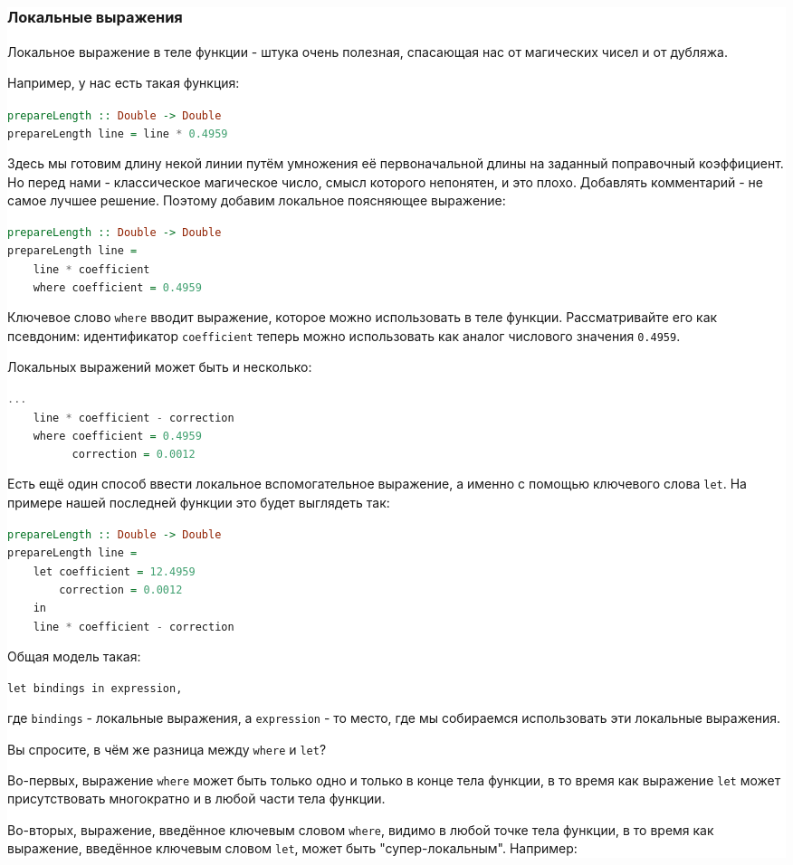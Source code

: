 ### Локальные выражения

Локальное выражение в теле функции - штука очень полезная, спасающая нас от магических чисел и от дубляжа.

Например, у нас есть такая функция:
```haskell
prepareLength :: Double -> Double
prepareLength line = line * 0.4959
```
Здесь мы готовим длину некой линии путём умножения её первоначальной длины на заданный поправочный коэффициент. Но перед нами - классическое магическое число, смысл которого непонятен, и это плохо. Добавлять комментарий - не самое лучшее решение. Поэтому добавим локальное поясняющее выражение:
```haskell
prepareLength :: Double -> Double
prepareLength line =
    line * coefficient
    where coefficient = 0.4959
```
Ключевое слово `where` вводит выражение, которое можно использовать в теле функции. Рассматривайте его как псевдоним: идентификатор `coefficient` теперь можно использовать как аналог числового значения `0.4959`.

Локальных выражений может быть и несколько:

```haskell
...
    line * coefficient - correction
    where coefficient = 0.4959
          correction = 0.0012
```

Есть ещё один способ ввести локальное вспомогательное выражение, а именно с помощью ключевого слова `let`. На примере нашей последней функции это будет выглядеть так:

```haskell
prepareLength :: Double -> Double
prepareLength line =
    let coefficient = 12.4959
        correction = 0.0012
    in
    line * coefficient - correction
```
Общая модель такая:

    let bindings in expression,

где `bindings` - локальные выражения, а `expression` - то место, где мы собираемся использовать эти локальные выражения.

Вы спросите, в чём же разница между `where` и `let`?

Во-первых, выражение `where` может быть только одно и только в конце тела функции, в то время как выражение `let` может присутствовать многократно и в любой части тела функции.

Во-вторых, выражение, введённое ключевым словом `where`, видимо в любой точке тела функции, в то время как выражение, введённое ключевым словом `let`, может быть "супер-локальным". Например:
 